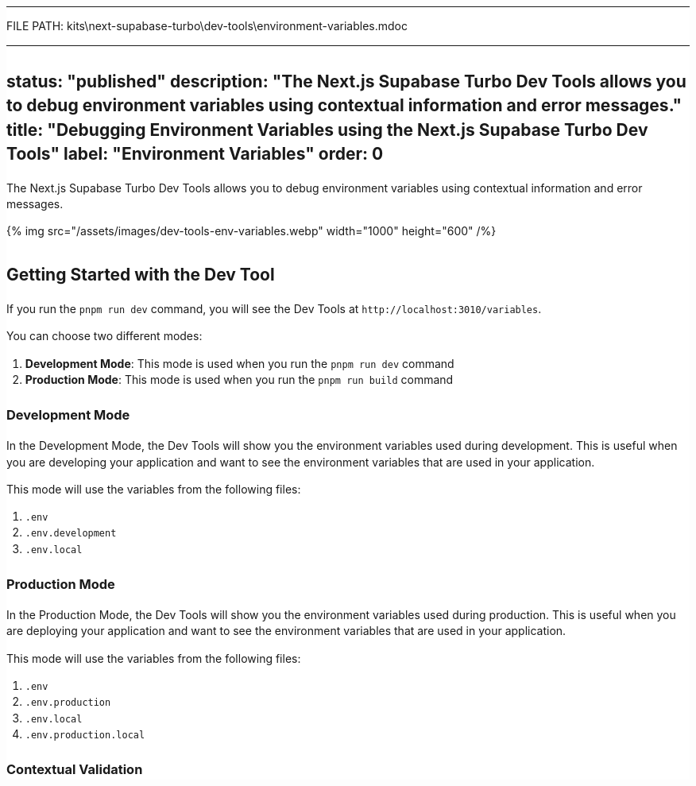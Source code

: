 -----------------
FILE PATH: kits\next-supabase-turbo\dev-tools\environment-variables.mdoc

---
status: "published"
description: "The Next.js Supabase Turbo Dev Tools allows you to debug environment variables using contextual information and error messages."
title: "Debugging Environment Variables using the Next.js Supabase Turbo Dev Tools"
label: "Environment Variables"
order: 0
---

The Next.js Supabase Turbo Dev Tools allows you to debug environment variables using contextual information and error messages.

{% img src="/assets/images/dev-tools-env-variables.webp" width="1000"
height="600" /%}

## Getting Started with the Dev Tool

If you run the `pnpm run dev` command, you will see the Dev Tools at `http://localhost:3010/variables`.

You can choose two different modes:

1. **Development Mode**: This mode is used when you run the `pnpm run dev` command
2. **Production Mode**: This mode is used when you run the `pnpm run build` command

### Development Mode

In the Development Mode, the Dev Tools will show you the environment variables used during development. This is useful when you are developing your application and want to see the environment variables that are used in your application.

This mode will use the variables from the following files:

1. `.env`
2. `.env.development`
3. `.env.local`

### Production Mode

In the Production Mode, the Dev Tools will show you the environment variables used during production. This is useful when you are deploying your application and want to see the environment variables that are used in your application.

This mode will use the variables from the following files:

1. `.env`
2. `.env.production`
3. `.env.local`
4. `.env.production.local`

### Contextual Validation
